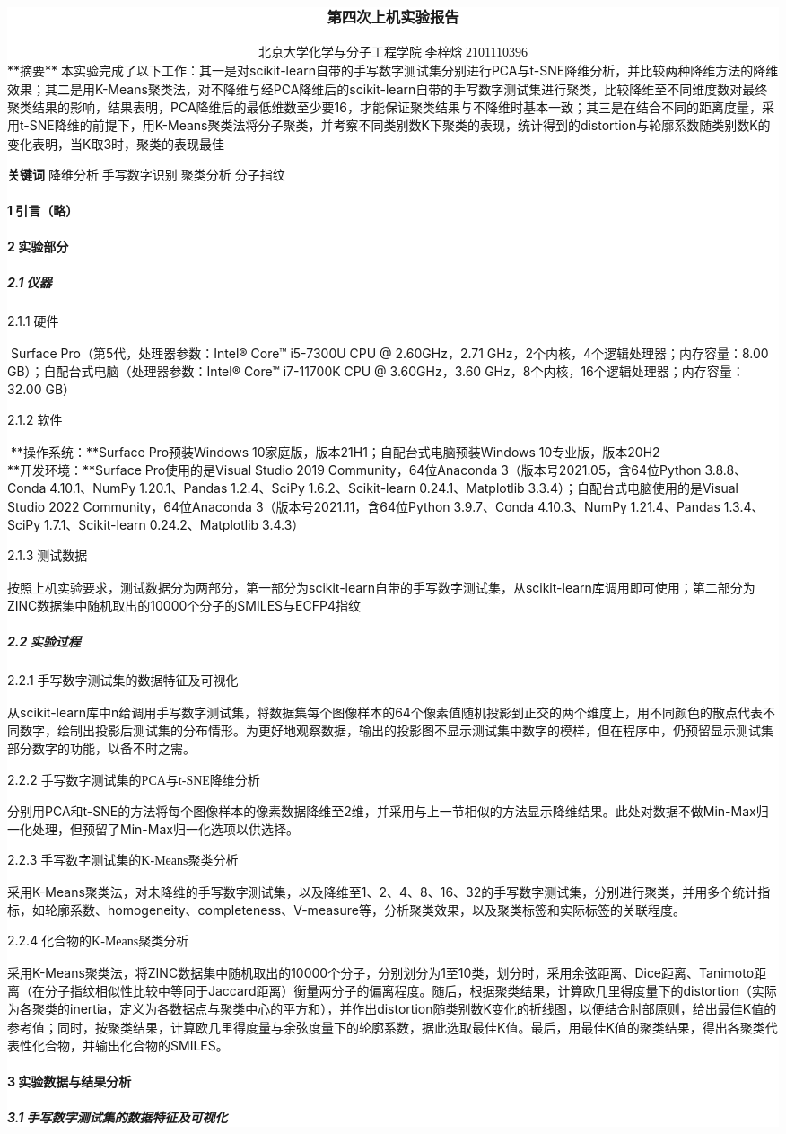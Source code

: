 <h3 align = "center">第四次上机实验报告</h3>
<center><font face = "楷体">北京大学化学与分子工程学院 李梓焓 2101110396</font></center>
**摘要**	本实验完成了以下工作：其一是对scikit-learn自带的手写数字测试集分别进行PCA与t-SNE降维分析，并比较两种降维方法的降维效果；其二是用K-Means聚类法，对不降维与经PCA降维后的scikit-learn自带的手写数字测试集进行聚类，比较降维至不同维度数对最终聚类结果的影响，结果表明，PCA降维后的最低维数至少要16，才能保证聚类结果与不降维时基本一致；其三是在结合不同的距离度量，采用t-SNE降维的前提下，用K-Means聚类法将分子聚类，并考察不同类别数K下聚类的表现，统计得到的distortion与轮廓系数随类别数K的变化表明，当K取3时，聚类的表现最佳

**关键词**	降维分析 手写数字识别 聚类分析 分子指纹

#### 1	引言（略）

#### 2	实验部分

##### 2.1	仪器

2.1.1	<font face = "仿宋">硬件</font>

​		Surface Pro（第5代，处理器参数：Intel® Core™ i5-7300U CPU @ 2.60GHz，2.71 GHz，2个内核，4个逻辑处理器；内存容量：8.00 GB）；自配台式电脑（处理器参数：Intel® Core™ i7-11700K CPU @ 3.60GHz，3.60 GHz，8个内核，16个逻辑处理器；内存容量：32.00 GB）

2.1.2	<font face = "仿宋">软件</font>

​		**操作系统：**Surface Pro预装Windows 10家庭版，版本21H1；自配台式电脑预装Windows 10专业版，版本20H2
​	
​		**开发环境：**Surface Pro使用的是Visual Studio 2019 Community，64位Anaconda 3（版本号2021.05，含64位Python 3.8.8、Conda 4.10.1、NumPy 1.20.1、Pandas 1.2.4、SciPy 1.6.2、Scikit-learn 0.24.1、Matplotlib 3.3.4）；自配台式电脑使用的是Visual Studio 2022 Community，64位Anaconda 3（版本号2021.11，含64位Python 3.9.7、Conda 4.10.3、NumPy 1.21.4、Pandas 1.3.4、SciPy 1.7.1、Scikit-learn 0.24.2、Matplotlib 3.4.3）

2.1.3	<font face = "仿宋">测试数据</font>

​		按照上机实验要求，测试数据分为两部分，第一部分为scikit-learn自带的手写数字测试集，从scikit-learn库调用即可使用；第二部分为ZINC数据集中随机取出的10000个分子的SMILES与ECFP4指纹

##### 2.2	实验过程

2.2.1	<font face = "仿宋">手写数字测试集的数据特征及可视化</font>

​		从scikit-learn库中n给调用手写数字测试集，将数据集每个图像样本的64个像素值随机投影到正交的两个维度上，用不同颜色的散点代表不同数字，绘制出投影后测试集的分布情形。为更好地观察数据，输出的投影图不显示测试集中数字的模样，但在程序中，仍预留显示测试集部分数字的功能，以备不时之需。

2.2.2	<font face = "仿宋">手写数字测试集的PCA与t-SNE降维分析</font>

​		分别用PCA和t-SNE的方法将每个图像样本的像素数据降维至2维，并采用与上一节相似的方法显示降维结果。此处对数据不做Min-Max归一化处理，但预留了Min-Max归一化选项以供选择。

2.2.3	<font face = "仿宋">手写数字测试集的K-Means聚类分析</font>

​		采用K-Means聚类法，对未降维的手写数字测试集，以及降维至1、2、4、8、16、32的手写数字测试集，分别进行聚类，并用多个统计指标，如轮廓系数、homogeneity、completeness、V-measure等，分析聚类效果，以及聚类标签和实际标签的关联程度。

2.2.4	<font face = "仿宋">化合物的K-Means聚类分析</font>

​		采用K-Means聚类法，将ZINC数据集中随机取出的10000个分子，分别划分为1至10类，划分时，采用余弦距离、Dice距离、Tanimoto距离（在分子指纹相似性比较中等同于Jaccard距离）衡量两分子的偏离程度。随后，根据聚类结果，计算欧几里得度量下的distortion（实际为各聚类的inertia，定义为各数据点与聚类中心的平方和），并作出distortion随类别数K变化的折线图，以便结合肘部原则，给出最佳K值的参考值；同时，按聚类结果，计算欧几里得度量与余弦度量下的轮廓系数，据此选取最佳K值。最后，用最佳K值的聚类结果，得出各聚类代表性化合物，并输出化合物的SMILES。

#### 3	实验数据与结果分析

##### 3.1	手写数字测试集的数据特征及可视化
